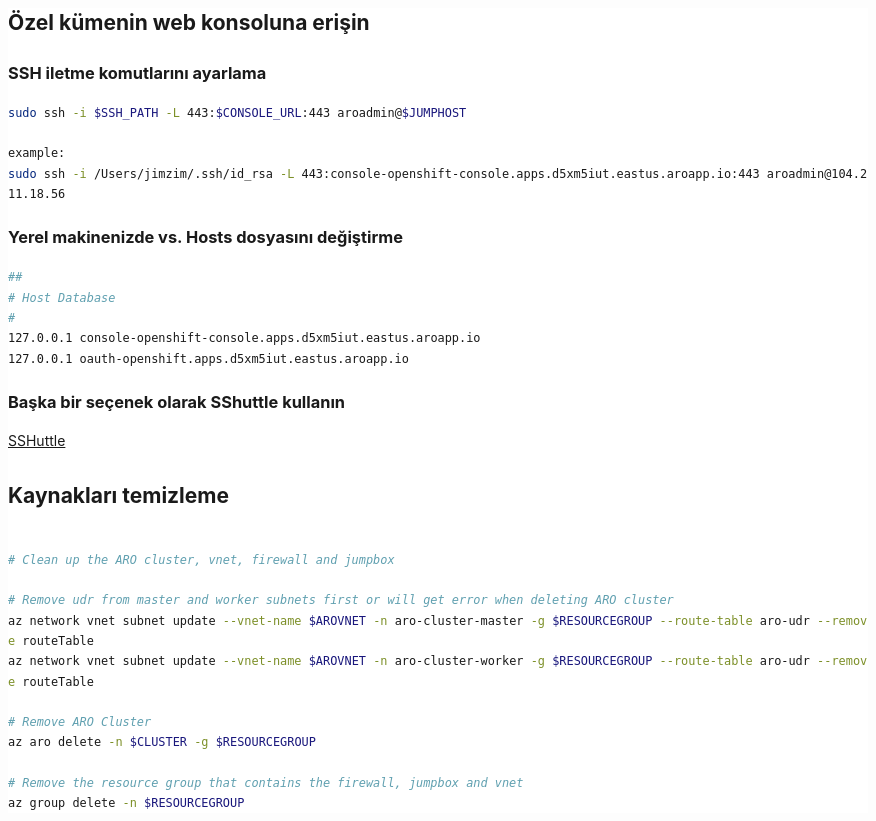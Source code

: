 ## <a name="access-the-web-console-of-the-private-cluster"></a>Özel kümenin web konsoluna erişin

### <a name="set-up-ssh-forwards-commands"></a>SSH iletme komutlarını ayarlama

```bash
sudo ssh -i $SSH_PATH -L 443:$CONSOLE_URL:443 aroadmin@$JUMPHOST

example:
sudo ssh -i /Users/jimzim/.ssh/id_rsa -L 443:console-openshift-console.apps.d5xm5iut.eastus.aroapp.io:443 aroadmin@104.211.18.56
```

### <a name="modify-the-etc-hosts-file-on-your-local-machine"></a>Yerel makinenizde vs. Hosts dosyasını değiştirme
```bash
##
# Host Database
#
127.0.0.1 console-openshift-console.apps.d5xm5iut.eastus.aroapp.io
127.0.0.1 oauth-openshift.apps.d5xm5iut.eastus.aroapp.io
```

### <a name="use-sshuttle-as-another-option"></a>Başka bir seçenek olarak SShuttle kullanın

[SSHuttle](https://github.com/sshuttle/sshuttle)


## <a name="clean-up-resources"></a>Kaynakları temizleme

```bash

# Clean up the ARO cluster, vnet, firewall and jumpbox

# Remove udr from master and worker subnets first or will get error when deleting ARO cluster
az network vnet subnet update --vnet-name $AROVNET -n aro-cluster-master -g $RESOURCEGROUP --route-table aro-udr --remove routeTable
az network vnet subnet update --vnet-name $AROVNET -n aro-cluster-worker -g $RESOURCEGROUP --route-table aro-udr --remove routeTable

# Remove ARO Cluster
az aro delete -n $CLUSTER -g $RESOURCEGROUP

# Remove the resource group that contains the firewall, jumpbox and vnet
az group delete -n $RESOURCEGROUP
```